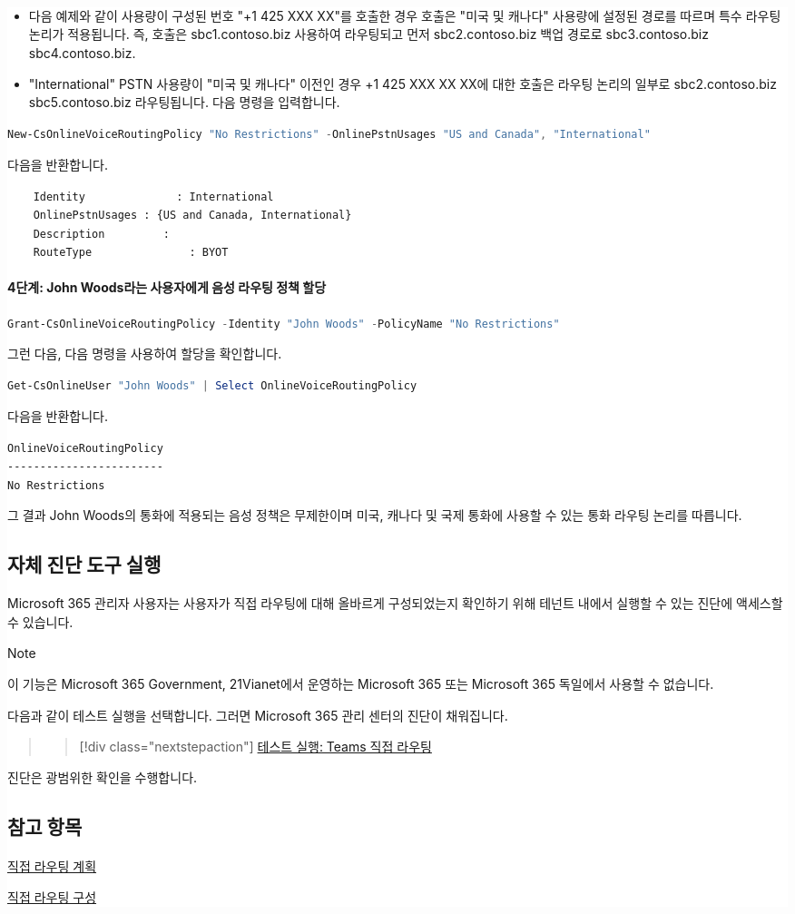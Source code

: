   - 다음 예제와 같이 사용량이 구성된 번호 "+1 425 XXX XX"를 호출한 경우 호출은 "미국 및 캐나다" 사용량에 설정된 경로를 따르며 특수 라우팅 논리가 적용됩니다. 즉, 호출은 sbc1.contoso.biz 사용하여 라우팅되고 먼저 sbc2.contoso.biz 백업 경로로 sbc3.contoso.biz sbc4.contoso.biz.

  - "International" PSTN 사용량이 "미국 및 캐나다" 이전인 경우 +1 425 XXX XX XX에 대한 호출은 라우팅 논리의 일부로 sbc2.contoso.biz sbc5.contoso.biz 라우팅됩니다. 다음 명령을 입력합니다.

  ```PowerShell
  New-CsOnlineVoiceRoutingPolicy "No Restrictions" -OnlinePstnUsages "US and Canada", "International"
  ```

다음을 반환합니다.

```console
    Identity              : International 
    OnlinePstnUsages : {US and Canada, International}     
    Description         :  
    RouteType               : BYOT
```

#### <a name="step-4-assign-the-voice-routing-policy-to-the-user-named-john-woods"></a>4단계: John Woods라는 사용자에게 음성 라우팅 정책 할당

```PowerShell
Grant-CsOnlineVoiceRoutingPolicy -Identity "John Woods" -PolicyName "No Restrictions"
```

그런 다음, 다음 명령을 사용하여 할당을 확인합니다. 

```PowerShell
Get-CsOnlineUser "John Woods" | Select OnlineVoiceRoutingPolicy
```

다음을 반환합니다.

```console
OnlineVoiceRoutingPolicy
------------------------
No Restrictions
```

그 결과 John Woods의 통화에 적용되는 음성 정책은 무제한이며 미국, 캐나다 및 국제 통화에 사용할 수 있는 통화 라우팅 논리를 따릅니다.

## <a name="run-a-self-diagnostics-tool"></a>자체 진단 도구 실행

Microsoft 365 관리자 사용자는 사용자가 직접 라우팅에 대해 올바르게 구성되었는지 확인하기 위해 테넌트 내에서 실행할 수 있는 진단에 액세스할 수 있습니다. 

> [!NOTE]
>이 기능은 Microsoft 365 Government, 21Vianet에서 운영하는 Microsoft 365 또는 Microsoft 365 독일에서 사용할 수 없습니다.

다음과 같이 테스트 실행을 선택합니다. 그러면 Microsoft 365 관리 센터의 진단이 채워집니다.
>> [!div class="nextstepaction"]
>> [테스트 실행: Teams 직접 라우팅](https://aka.ms/TeamsDirectRoutingDiag)

진단은 광범위한 확인을 수행합니다.

## <a name="see-also"></a>참고 항목

[직접 라우팅 계획](direct-routing-plan.md)

[직접 라우팅 구성](direct-routing-configure.md)

